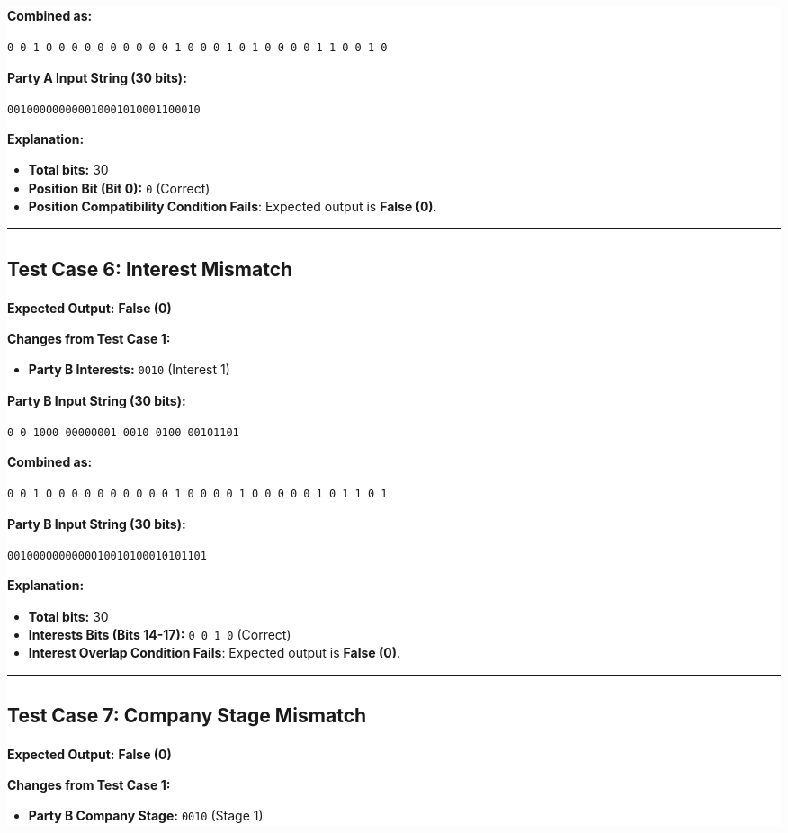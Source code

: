 **Combined as:**

```
0 0 1 0 0 0 0 0 0 0 0 0 0 1 0 0 0 1 0 1 0 0 0 0 1 1 0 0 1 0
```

**Party A Input String (30 bits):**

```
001000000000010001010001100010
```

**Explanation:**

- **Total bits:** 30
- **Position Bit (Bit 0):** `0` (Correct)
- **Position Compatibility Condition Fails**: Expected output is **False (0)**.

---

## Test Case 6: Interest Mismatch

**Expected Output:** **False (0)**

**Changes from Test Case 1:**

- **Party B Interests:** `0010` (Interest 1)

**Party B Input String (30 bits):**

```
0 0 1000 00000001 0010 0100 00101101
```

**Combined as:**

```
0 0 1 0 0 0 0 0 0 0 0 0 0 1 0 0 0 0 1 0 0 0 0 0 1 0 1 1 0 1
```

**Party B Input String (30 bits):**

```
0010000000000010010100010101101
```

**Explanation:**

- **Total bits:** 30
- **Interests Bits (Bits 14-17):** `0 0 1 0` (Correct)
- **Interest Overlap Condition Fails**: Expected output is **False (0)**.

---

## Test Case 7: Company Stage Mismatch

**Expected Output:** **False (0)**

**Changes from Test Case 1:**

- **Party B Company Stage:** `0010` (Stage 1)
